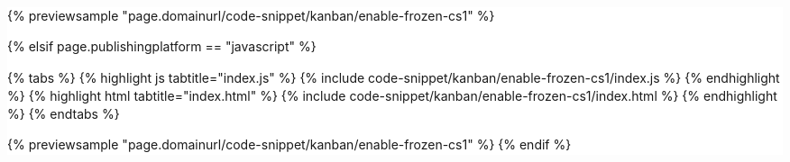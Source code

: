 {% previewsample "page.domainurl/code-snippet/kanban/enable-frozen-cs1" %}

{% elsif page.publishingplatform == "javascript" %}

{% tabs %}
{% highlight js tabtitle="index.js" %}
{% include code-snippet/kanban/enable-frozen-cs1/index.js %}
{% endhighlight %}
{% highlight html tabtitle="index.html" %}
{% include code-snippet/kanban/enable-frozen-cs1/index.html %}
{% endhighlight %}
{% endtabs %}

{% previewsample "page.domainurl/code-snippet/kanban/enable-frozen-cs1" %}
{% endif %}